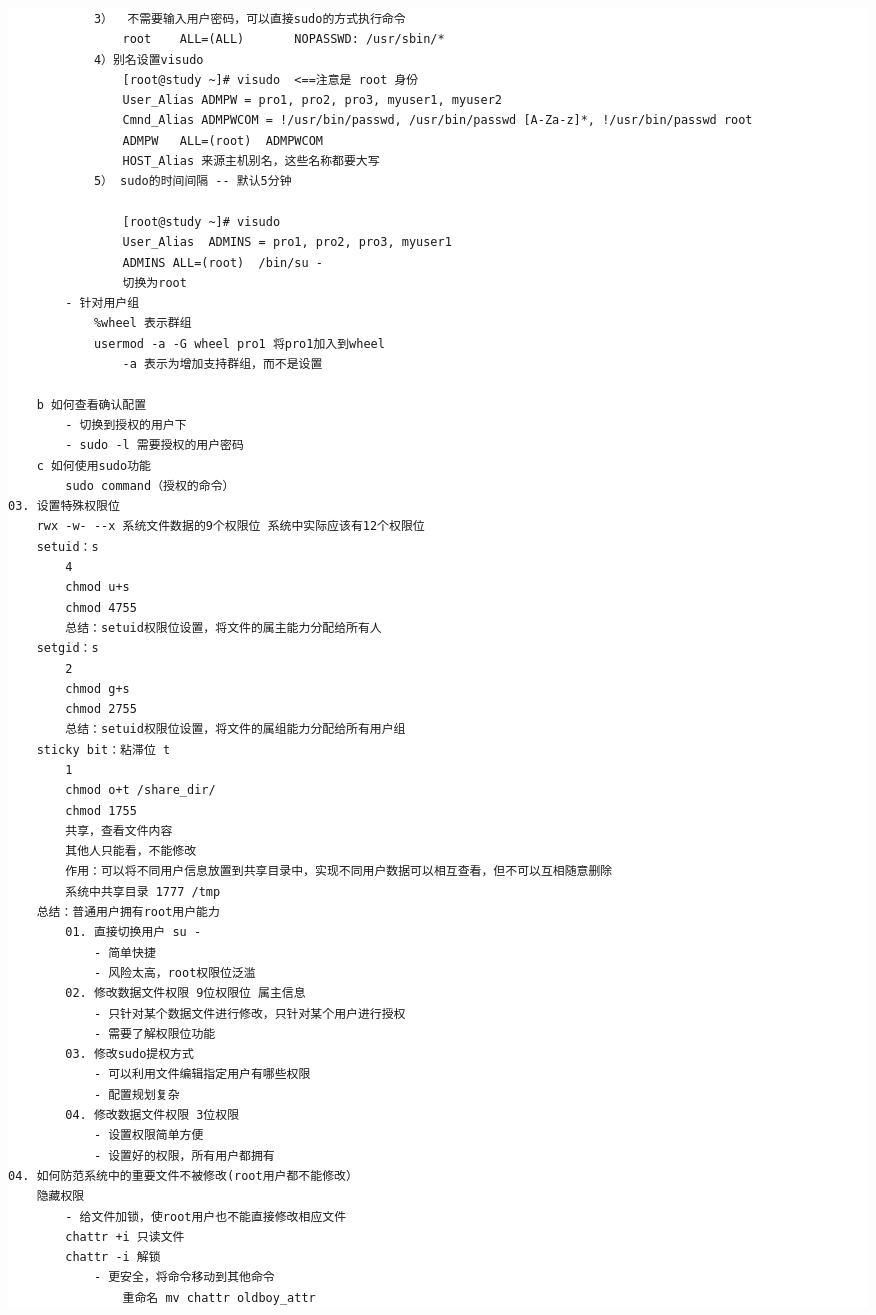 				3）	不需要输入用户密码，可以直接sudo的方式执行命令
					root    ALL=(ALL)       NOPASSWD: /usr/sbin/*
				4）别名设置visudo
					[root@study ~]# visudo  <==注意是 root 身份
					User_Alias ADMPW = pro1, pro2, pro3, myuser1, myuser2
					Cmnd_Alias ADMPWCOM = !/usr/bin/passwd, /usr/bin/passwd [A-Za-z]*, !/usr/bin/passwd root
					ADMPW   ALL=(root)  ADMPWCOM
					HOST_Alias 来源主机别名，这些名称都要大写
				5） sudo的时间间隔 -- 默认5分钟
					
					[root@study ~]# visudo
					User_Alias  ADMINS = pro1, pro2, pro3, myuser1
					ADMINS ALL=(root)  /bin/su -
					切换为root
			- 针对用户组
				%wheel 表示群组
				usermod -a -G wheel pro1 将pro1加入到wheel
					-a 表示为增加支持群组，而不是设置
				
		b 如何查看确认配置
			- 切换到授权的用户下
			- sudo -l 需要授权的用户密码
		c 如何使用sudo功能
			sudo command（授权的命令）
	03. 设置特殊权限位
		rwx -w- --x 系统文件数据的9个权限位 系统中实际应该有12个权限位
		setuid：s
			4
			chmod u+s
			chmod 4755
			总结：setuid权限位设置，将文件的属主能力分配给所有人
		setgid：s
			2
			chmod g+s
			chmod 2755
			总结：setuid权限位设置，将文件的属组能力分配给所有用户组
		sticky bit：粘滞位 t
			1
			chmod o+t /share_dir/
			chmod 1755
			共享，查看文件内容
			其他人只能看，不能修改
			作用：可以将不同用户信息放置到共享目录中，实现不同用户数据可以相互查看，但不可以互相随意删除
			系统中共享目录 1777 /tmp
		总结：普通用户拥有root用户能力
			01. 直接切换用户 su -
				- 简单快捷
				- 风险太高，root权限位泛滥
			02. 修改数据文件权限 9位权限位 属主信息
				- 只针对某个数据文件进行修改，只针对某个用户进行授权
				- 需要了解权限位功能
			03. 修改sudo提权方式
				- 可以利用文件编辑指定用户有哪些权限
				- 配置规划复杂
			04. 修改数据文件权限 3位权限
				- 设置权限简单方便
				- 设置好的权限，所有用户都拥有
	04. 如何防范系统中的重要文件不被修改(root用户都不能修改）
		隐藏权限
			- 给文件加锁，使root用户也不能直接修改相应文件
			chattr +i 只读文件
			chattr -i 解锁
				- 更安全，将命令移动到其他命令
					重命名 mv chattr oldboy_attr
				
